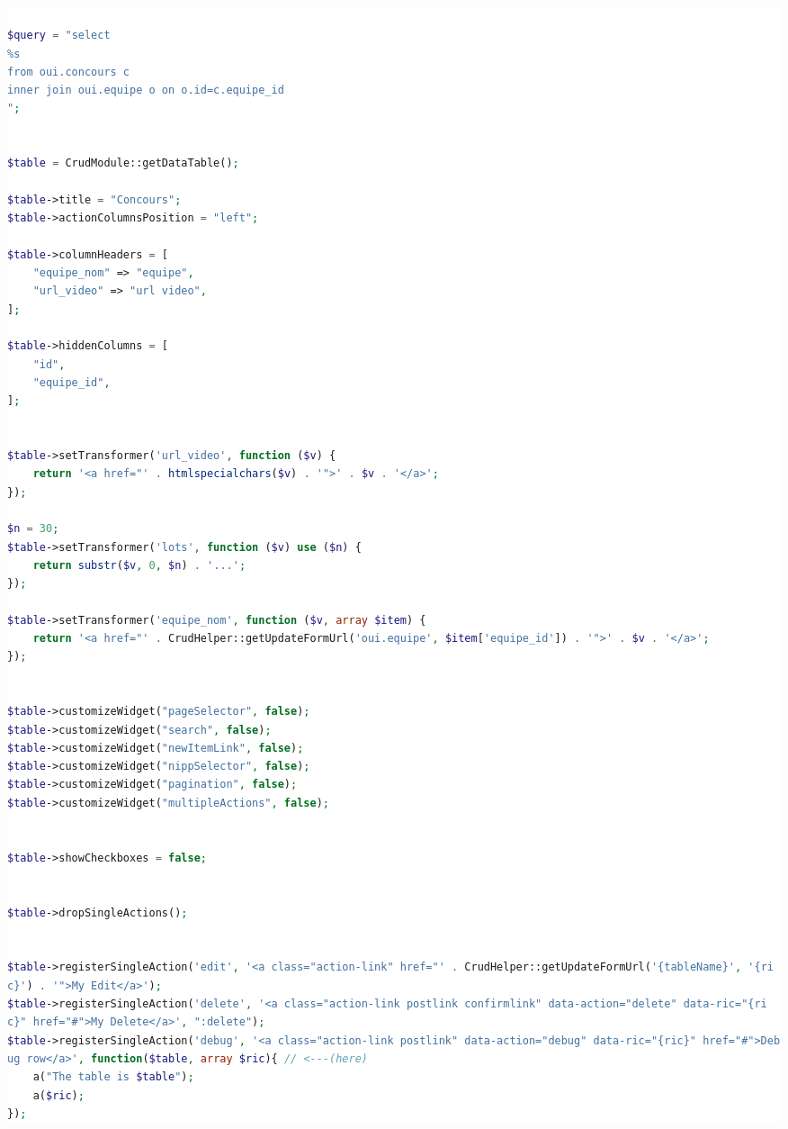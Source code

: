 ```php

$query = "select
%s
from oui.concours c
inner join oui.equipe o on o.id=c.equipe_id
";


$table = CrudModule::getDataTable();

$table->title = "Concours";
$table->actionColumnsPosition = "left";

$table->columnHeaders = [
    "equipe_nom" => "equipe",
    "url_video" => "url video",
];

$table->hiddenColumns = [
    "id",
    "equipe_id",
];


$table->setTransformer('url_video', function ($v) {
    return '<a href="' . htmlspecialchars($v) . '">' . $v . '</a>';
});

$n = 30;
$table->setTransformer('lots', function ($v) use ($n) {
    return substr($v, 0, $n) . '...';
});

$table->setTransformer('equipe_nom', function ($v, array $item) {
    return '<a href="' . CrudHelper::getUpdateFormUrl('oui.equipe', $item['equipe_id']) . '">' . $v . '</a>';
});


$table->customizeWidget("pageSelector", false);
$table->customizeWidget("search", false);
$table->customizeWidget("newItemLink", false);
$table->customizeWidget("nippSelector", false);
$table->customizeWidget("pagination", false);
$table->customizeWidget("multipleActions", false);


$table->showCheckboxes = false;


$table->dropSingleActions();


$table->registerSingleAction('edit', '<a class="action-link" href="' . CrudHelper::getUpdateFormUrl('{tableName}', '{ric}') . '">My Edit</a>');
$table->registerSingleAction('delete', '<a class="action-link postlink confirmlink" data-action="delete" data-ric="{ric}" href="#">My Delete</a>', ":delete");
$table->registerSingleAction('debug', '<a class="action-link postlink" data-action="debug" data-ric="{ric}" href="#">Debug row</a>', function($table, array $ric){ // <---(here)
    a("The table is $table");
    a($ric);
});

```